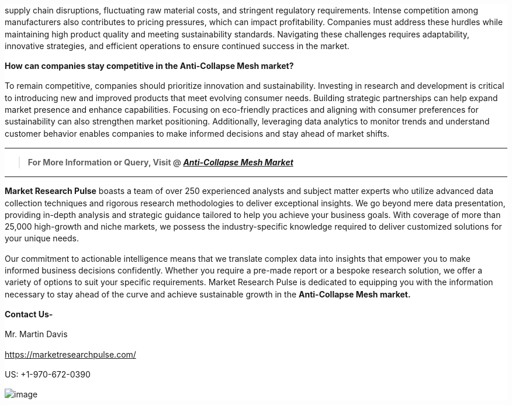 supply chain disruptions, fluctuating raw material costs, and stringent regulatory requirements. Intense competition among manufacturers also contributes to pricing pressures, which can impact profitability. Companies must address these hurdles while maintaining high product quality and meeting sustainability standards. Navigating these challenges requires adaptability, innovative strategies, and efficient operations to ensure continued success in the market.</p><p><strong>How can companies stay competitive in the Anti-Collapse Mesh market?</strong></p><p>To remain competitive, companies should prioritize innovation and sustainability. Investing in research and development is critical to introducing new and improved products that meet evolving consumer needs. Building strategic partnerships can help expand market presence and enhance capabilities. Focusing on eco-friendly practices and aligning with consumer preferences for sustainability can also strengthen market positioning. Additionally, leveraging data analytics to monitor trends and understand customer behavior enables companies to make informed decisions and stay ahead of market shifts.</p><hr /><blockquote><p><strong>For More Information or Query, Visit @&nbsp;<em><a href="https://marketresearchpulse.com/report/79617/anti-collapse-mesh-market?utm_source=Linkedin&utm_medium=0111">Anti-Collapse Mesh Market</a></em></strong></p></blockquote><hr /><p><strong>Market Research Pulse</strong> boasts a team of over 250 experienced analysts and subject matter experts who utilize advanced data collection techniques and rigorous research methodologies to deliver exceptional insights. We go beyond mere data presentation, providing in-depth analysis and strategic guidance tailored to help you achieve your business goals. With coverage of more than 25,000 high-growth and niche markets, we possess the industry-specific knowledge required to deliver customized solutions for your unique needs.</p><p>Our commitment to actionable intelligence means that we translate complex data into insights that empower you to make informed business decisions confidently. Whether you require a pre-made report or a bespoke research solution, we offer a variety of options to suit your specific requirements. Market Research Pulse is dedicated to equipping you with the information necessary to stay ahead of the curve and achieve sustainable growth in the <strong>Anti-Collapse Mesh market.</strong></p><p><strong>Contact Us-</strong></p><p>Mr. Martin Davis</p><p>https://marketresearchpulse.com/</p><p>US: +1-970-672-0390</p>
![image](https://github.com/user-attachments/assets/fe7d3e42-aa46-4e68-9518-d71e62daa134)
